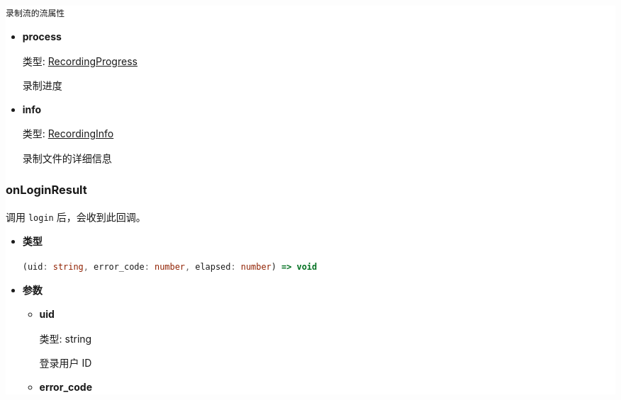     录制流的流属性

  - **process**

    类型: [RecordingProgress](85535.md#recordingprogress)

    录制进度

  - **info**

    类型: [RecordingInfo](85535.md#recordinginfo)

    录制文件的详细信息

### onLoginResult <span id="rtcvideocallback-onloginresult"></span> 

调用 `login` 后，会收到此回调。

- **类型**

  ```ts
  (uid: string, error_code: number, elapsed: number) => void
  ```

- **参数**

  - **uid**

    类型: string

    登录用户 ID

  - **error_code**

